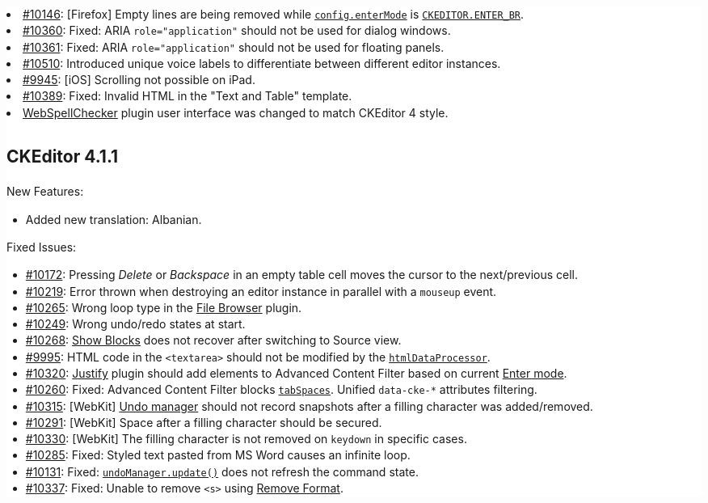 <li><a href="http://dev.ckeditor.com/ticket/10146">#10146</a>: [Firefox] Empty lines are being removed while <a href="http://docs.ckeditor.com/#!/api/CKEDITOR.config-cfg-enterMode"><code>config.enterMode</code></a> is <a href="http://docs.ckeditor.com/#!/api/CKEDITOR-property-ENTER_BR"><code>CKEDITOR.ENTER_BR</code></a>.</li>
<li><a href="http://dev.ckeditor.com/ticket/10360">#10360</a>: Fixed: ARIA <code>role="application"</code> should not be used for dialog windows.</li>
<li><a href="http://dev.ckeditor.com/ticket/10361">#10361</a>: Fixed: ARIA <code>role="application"</code> should not be used for floating panels.</li>
<li><a href="http://dev.ckeditor.com/ticket/10510">#10510</a>: Introduced unique voice labels to differentiate between different editor instances.</li>
<li><a href="http://dev.ckeditor.com/ticket/9945">#9945</a>: [iOS] Scrolling not possible on iPad.</li>
<li><a href="http://dev.ckeditor.com/ticket/10389">#10389</a>: Fixed: Invalid HTML in the "Text and Table" template.</li>
<li><a href="http://ckeditor.com/addon/wsc">WebSpellChecker</a> plugin user interface was changed to match CKEditor 4 style.</li>
</ul>

<h2 id="ckeditor-4.1.1">CKEditor 4.1.1</h2>

<p>New Features:</p>

<ul>
<li>Added new translation: Albanian.</li>
</ul>

<p>Fixed Issues:</p>

<ul>
<li><a href="http://dev.ckeditor.com/ticket/10172">#10172</a>: Pressing <em>Delete</em> or <em>Backspace</em> in an empty table cell moves the cursor to the next/previous cell.</li>
<li><a href="http://dev.ckeditor.com/ticket/10219">#10219</a>: Error thrown when destroying an editor instance in parallel with a <code>mouseup</code> event.</li>
<li><a href="http://dev.ckeditor.com/ticket/10265">#10265</a>: Wrong loop type in the <a href="http://ckeditor.com/addon/filebrowser">File Browser</a> plugin.</li>
<li><a href="http://dev.ckeditor.com/ticket/10249">#10249</a>: Wrong undo/redo states at start.</li>
<li><a href="http://dev.ckeditor.com/ticket/10268">#10268</a>: <a href="http://ckeditor.com/addon/showblocks">Show Blocks</a> does not recover after switching to Source view.</li>
<li><a href="http://dev.ckeditor.com/ticket/9995">#9995</a>: HTML code in the <code>&lt;textarea&gt;</code> should not be modified by the <a href="http://docs.ckeditor.com/#!/api/CKEDITOR.htmlDataProcessor"><code>htmlDataProcessor</code></a>.</li>
<li><a href="http://dev.ckeditor.com/ticket/10320">#10320</a>: <a href="http://ckeditor.com/addon/justify">Justify</a> plugin should add elements to Advanced Content Filter based on current <a href="http://docs.ckeditor.com/#!/api/CKEDITOR.config-cfg-enterMode">Enter mode</a>.</li>
<li><a href="http://dev.ckeditor.com/ticket/10260">#10260</a>: Fixed: Advanced Content Filter blocks <a href="http://docs.ckeditor.com/#!/api/CKEDITOR.config-cfg-tabSpaces"><code>tabSpaces</code></a>. Unified <code>data-cke-*</code> attributes filtering.</li>
<li><a href="http://dev.ckeditor.com/ticket/10315">#10315</a>: [WebKit] <a href="http://docs.ckeditor.com/#!/api/CKEDITOR.plugins.undo.UndoManager">Undo manager</a> should not record snapshots after a filling character was added/removed.</li>
<li><a href="http://dev.ckeditor.com/ticket/10291">#10291</a>: [WebKit] Space after a filling character should be secured.</li>
<li><a href="http://dev.ckeditor.com/ticket/10330">#10330</a>: [WebKit] The filling character is not removed on <code>keydown</code> in specific cases.</li>
<li><a href="http://dev.ckeditor.com/ticket/10285">#10285</a>: Fixed: Styled text pasted from MS Word causes an infinite loop.</li>
<li><a href="http://dev.ckeditor.com/ticket/10131">#10131</a>: Fixed: <a href="http://docs.ckeditor.com/#!/api/CKEDITOR.plugins.undo.UndoManager-method-update"><code>undoManager.update()</code></a> does not refresh the command state.</li>
<li><a href="http://dev.ckeditor.com/ticket/10337">#10337</a>: Fixed: Unable to remove <code>&lt;s&gt;</code> using <a href="http://ckeditor.com/addon/removeformat">Remove Format</a>.</li>
</ul>
